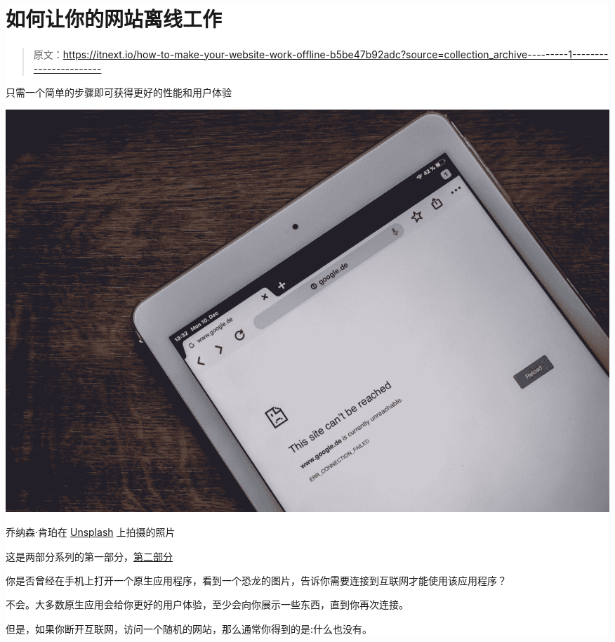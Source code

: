 # 如何让你的网站离线工作

> 原文：<https://itnext.io/how-to-make-your-website-work-offline-b5be47b92adc?source=collection_archive---------1----------------------->

只需一个简单的步骤即可获得更好的性能和用户体验

![](img/5091695ce95b147dfa07477d799b6d1a.png)

乔纳森·肯珀在 [Unsplash](https://unsplash.com?utm_source=medium&utm_medium=referral) 上拍摄的照片

这是两部分系列的第一部分，[第二部分](https://medium.com/itnext/how-to-make-your-website-work-offline-part-2-6923b9038dd6)

你是否曾经在手机上打开一个原生应用程序，看到一个恐龙的图片，告诉你需要连接到互联网才能使用该应用程序？

不会。大多数原生应用会给你更好的用户体验，至少会向你展示一些东西，直到你再次连接。

但是，如果你断开互联网，访问一个随机的网站，那么通常你得到的是:什么也没有。
